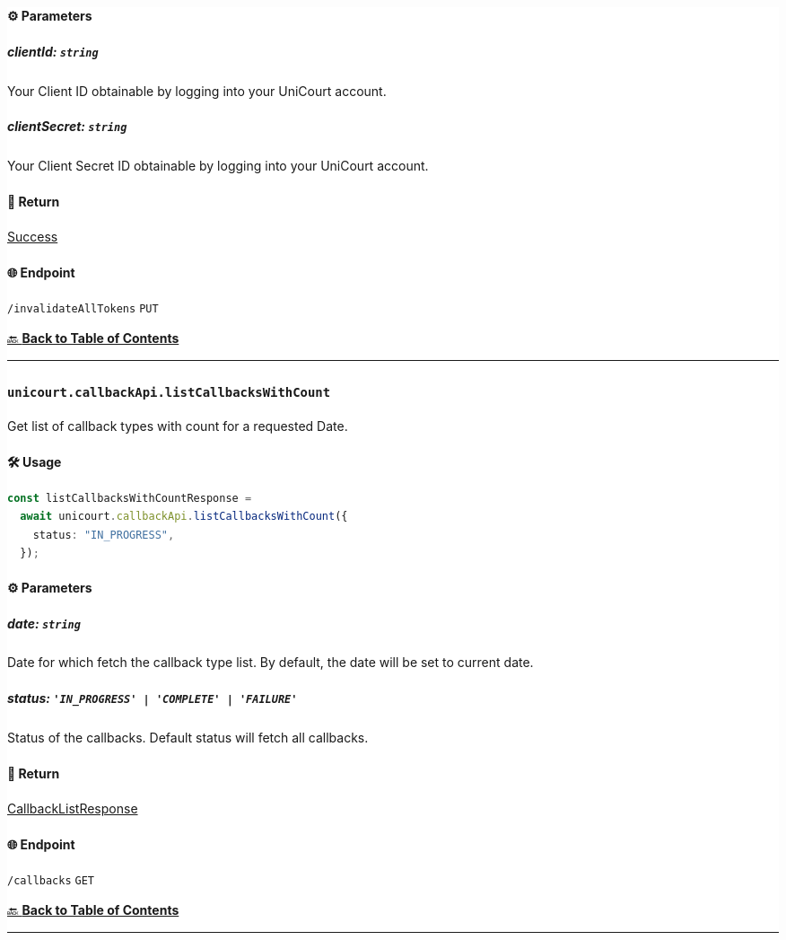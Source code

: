 #### ⚙️ Parameters<a id="⚙️-parameters"></a>

##### clientId: `string`<a id="clientid-string"></a>

Your Client ID obtainable by logging into your UniCourt account.

##### clientSecret: `string`<a id="clientsecret-string"></a>

Your Client Secret ID obtainable by logging into your UniCourt account.

#### 🔄 Return<a id="🔄-return"></a>

[Success](./models/success.ts)

#### 🌐 Endpoint<a id="🌐-endpoint"></a>

`/invalidateAllTokens` `PUT`

[🔙 **Back to Table of Contents**](#table-of-contents)

---


### `unicourt.callbackApi.listCallbacksWithCount`<a id="unicourtcallbackapilistcallbackswithcount"></a>

Get list of callback types with count for a requested Date.

#### 🛠️ Usage<a id="🛠️-usage"></a>

```typescript
const listCallbacksWithCountResponse =
  await unicourt.callbackApi.listCallbacksWithCount({
    status: "IN_PROGRESS",
  });
```

#### ⚙️ Parameters<a id="⚙️-parameters"></a>

##### date: `string`<a id="date-string"></a>

Date for which fetch the callback type list. By default, the date will be set to current date.

##### status: `'IN_PROGRESS' | 'COMPLETE' | 'FAILURE'`<a id="status-in_progress--complete--failure"></a>

Status of the callbacks. Default status will fetch all callbacks.

#### 🔄 Return<a id="🔄-return"></a>

[CallbackListResponse](./models/callback-list-response.ts)

#### 🌐 Endpoint<a id="🌐-endpoint"></a>

`/callbacks` `GET`

[🔙 **Back to Table of Contents**](#table-of-contents)

---